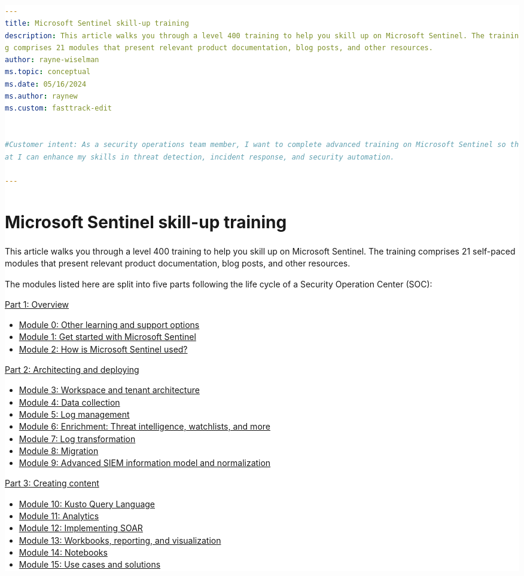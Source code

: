 ```yaml
---
title: Microsoft Sentinel skill-up training 
description: This article walks you through a level 400 training to help you skill up on Microsoft Sentinel. The training comprises 21 modules that present relevant product documentation, blog posts, and other resources.
author: rayne-wiselman
ms.topic: conceptual
ms.date: 05/16/2024
ms.author: raynew
ms.custom: fasttrack-edit


#Customer intent: As a security operations team member, I want to complete advanced training on Microsoft Sentinel so that I can enhance my skills in threat detection, incident response, and security automation.

---
```


# Microsoft Sentinel skill-up training 

This article walks you through a level 400 training to help you skill up on Microsoft Sentinel. The training comprises 21 self-paced modules that present relevant product documentation, blog posts, and other resources. 

The modules listed here are split into five parts following the life cycle of a Security Operation Center (SOC):

[Part 1: Overview](#part-1-overview)
- [Module 0: Other learning and support options](#module-0-other-learning-and-support-options)
- [Module 1: Get started with Microsoft Sentinel](#module-1-get-started-with-microsoft-sentinel)
- [Module 2: How is Microsoft Sentinel used?](#module-2-how-is-microsoft-sentinel-used)

[Part 2: Architecting and deploying](#part-2-architecting-and-deploying)
- [Module 3: Workspace and tenant architecture](#module-3-workspace-and-tenant-architecture)
- [Module 4: Data collection](#module-4-data-collection)
- [Module 5: Log management](#module-5-log-management)
- [Module 6: Enrichment: Threat intelligence, watchlists, and more](#module-6-enrichment-threat-intelligence-watchlists-and-more)
- [Module 7: Log transformation](#module-7-log-transformation)
- [Module 8: Migration](#module-8-migration)
- [Module 9: Advanced SIEM information model and normalization](#module-9-advanced-siem-information-model-and-normalization)

[Part 3: Creating content](#part-3-creating-content)
- [Module 10: Kusto Query Language](#module-10-kusto-query-language)
- [Module 11: Analytics](#module-11-analytics)
- [Module 12: Implementing SOAR](#module-12-implementing-soar)
- [Module 13: Workbooks, reporting, and visualization](#module-13-workbooks-reporting-and-visualization)
- [Module 14: Notebooks](#module-14-notebooks)
- [Module 15: Use cases and solutions](#module-15-use-cases-and-solutions)
